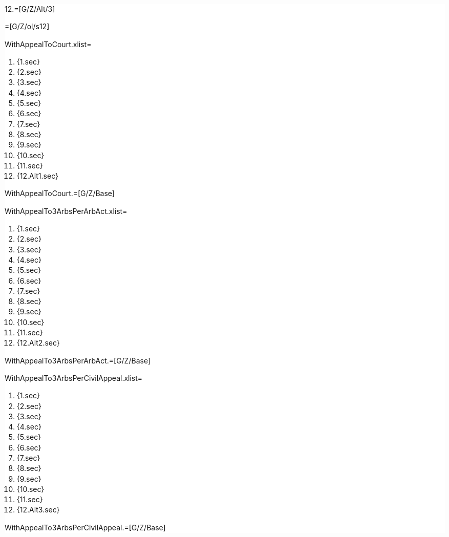 12.=[G/Z/Alt/3]

=[G/Z/ol/s12]

WithAppealToCourt.xlist=<ol><li>{1.sec}</li><li>{2.sec}</li><li>{3.sec}</li><li>{4.sec}</li><li>{5.sec}</li><li>{6.sec}</li><li>{7.sec}</li><li>{8.sec}</li><li>{9.sec}</li><li>{10.sec}</li><li>{11.sec}</li><li>{12.Alt1.sec}</li></ol>

WithAppealToCourt.=[G/Z/Base]

WithAppealTo3ArbsPerArbAct.xlist=<ol><li>{1.sec}</li><li>{2.sec}</li><li>{3.sec}</li><li>{4.sec}</li><li>{5.sec}</li><li>{6.sec}</li><li>{7.sec}</li><li>{8.sec}</li><li>{9.sec}</li><li>{10.sec}</li><li>{11.sec}</li><li>{12.Alt2.sec}</li></ol>

WithAppealTo3ArbsPerArbAct.=[G/Z/Base]

WithAppealTo3ArbsPerCivilAppeal.xlist=<ol><li>{1.sec}</li><li>{2.sec}</li><li>{3.sec}</li><li>{4.sec}</li><li>{5.sec}</li><li>{6.sec}</li><li>{7.sec}</li><li>{8.sec}</li><li>{9.sec}</li><li>{10.sec}</li><li>{11.sec}</li><li>{12.Alt3.sec}</li></ol>

WithAppealTo3ArbsPerCivilAppeal.=[G/Z/Base]